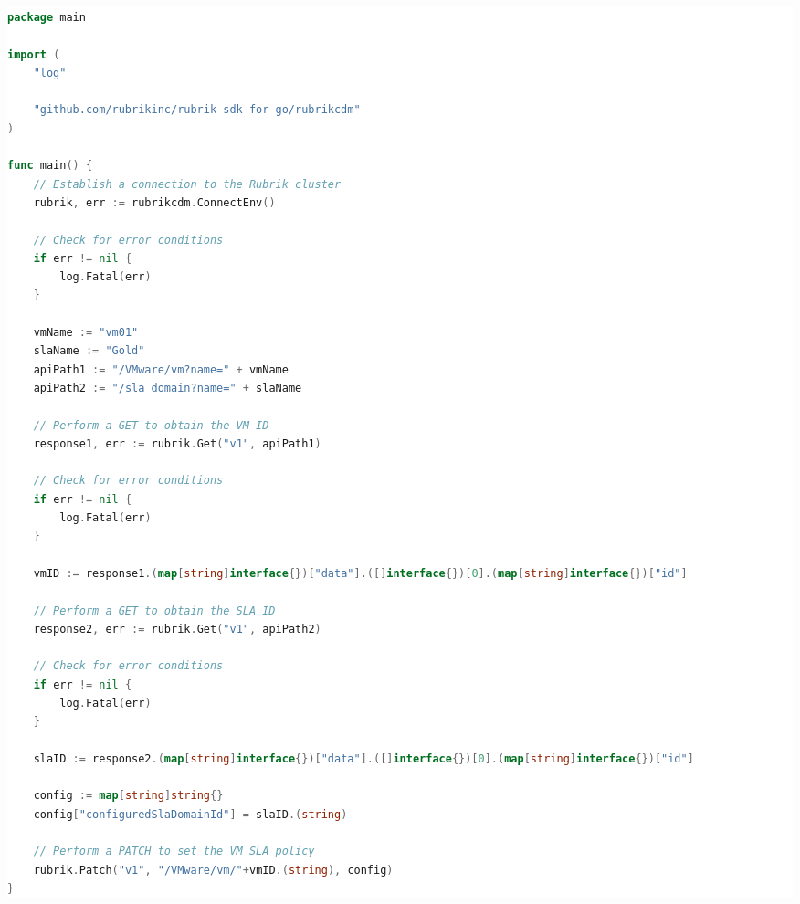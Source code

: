 ```go
package main

import (
	"log"

	"github.com/rubrikinc/rubrik-sdk-for-go/rubrikcdm"
)

func main() {
	// Establish a connection to the Rubrik cluster
	rubrik, err := rubrikcdm.ConnectEnv()

	// Check for error conditions
	if err != nil {
		log.Fatal(err)
	}

	vmName := "vm01"
	slaName := "Gold"
	apiPath1 := "/VMware/vm?name=" + vmName
	apiPath2 := "/sla_domain?name=" + slaName

	// Perform a GET to obtain the VM ID
	response1, err := rubrik.Get("v1", apiPath1)

	// Check for error conditions
	if err != nil {
		log.Fatal(err)
	}

	vmID := response1.(map[string]interface{})["data"].([]interface{})[0].(map[string]interface{})["id"]

	// Perform a GET to obtain the SLA ID
	response2, err := rubrik.Get("v1", apiPath2)

	// Check for error conditions
	if err != nil {
		log.Fatal(err)
	}

	slaID := response2.(map[string]interface{})["data"].([]interface{})[0].(map[string]interface{})["id"]

	config := map[string]string{}
	config["configuredSlaDomainId"] = slaID.(string)

	// Perform a PATCH to set the VM SLA policy
	rubrik.Patch("v1", "/VMware/vm/"+vmID.(string), config)
}
```
